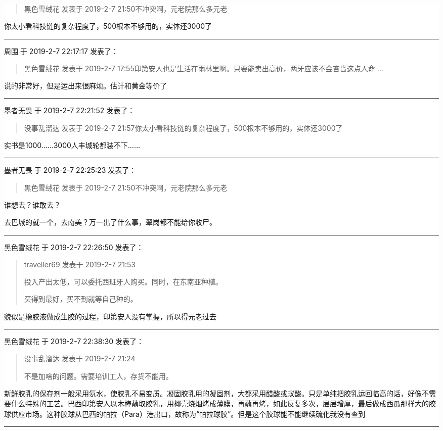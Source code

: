 > 黑色雪绒花 发表于 2019-2-7 21:50不冲突啊，元老院那么多元老



你太小看科技链的复杂程度了，500根本不够用的，实体还3000了

---------

周围 于 2019-2-7 22:17:17 发表了：

> 黑色雪绒花 发表于 2019-2-7 17:55印第安人也是生活在雨林里啊。只要能卖出高价，两牙应该不会吝啬这点人命 ...



说的非常好，但是运出来很麻烦。估计和黄金等价了

---------

墨者无畏 于 2019-2-7 22:21:52 发表了：

> 没事乱溜达 发表于 2019-2-7 21:57你太小看科技链的复杂程度了，500根本不够用的，实体还3000了



实书是1000……3000人丰城轮都装不下……

---------

墨者无畏 于 2019-2-7 22:25:23 发表了：

> 黑色雪绒花 发表于 2019-2-7 21:50不冲突啊，元老院那么多元老



谁想去？谁敢去？

去巴城的就一个，去南美？万一出了什么事，翠岗都不能给你收尸。

---------

黑色雪绒花 于 2019-2-7 22:26:50 发表了：

> traveller69 发表于 2019-2-7 21:53
> 
> 投入产出太低，可以委托西班牙人购买。同时，在东南亚种植。
> 
> 买得到最好，买不到就等自己种的。



貌似是橡胶液做成生胶的过程，印第安人没有掌握，所以得元老过去

---------

黑色雪绒花 于 2019-2-7 22:38:30 发表了：

> 没事乱溜达 发表于 2019-2-7 21:24
> 
> 不是加啥的问题。需要培训工人，存货不能用。



新鲜胶乳的保存剂一般采用氨水，使胶乳不易变质。凝固胶乳用的凝固剂，大都采用醋酸或蚁酸。只是单纯把胶乳运回临高的话，好像不需要什么特殊的工艺。巴西印第安人以木棒蘸取胶乳，用椰壳烧烟烤成薄膜，再蘸再烤，如此反复多次，层层增厚，最后做成西瓜那样大的胶球供应市场。这种胶球从巴西的帕拉（Para）港出口，故称为“帕拉球胶”。但是这个胶球能不能继续硫化我没有查到

---------
